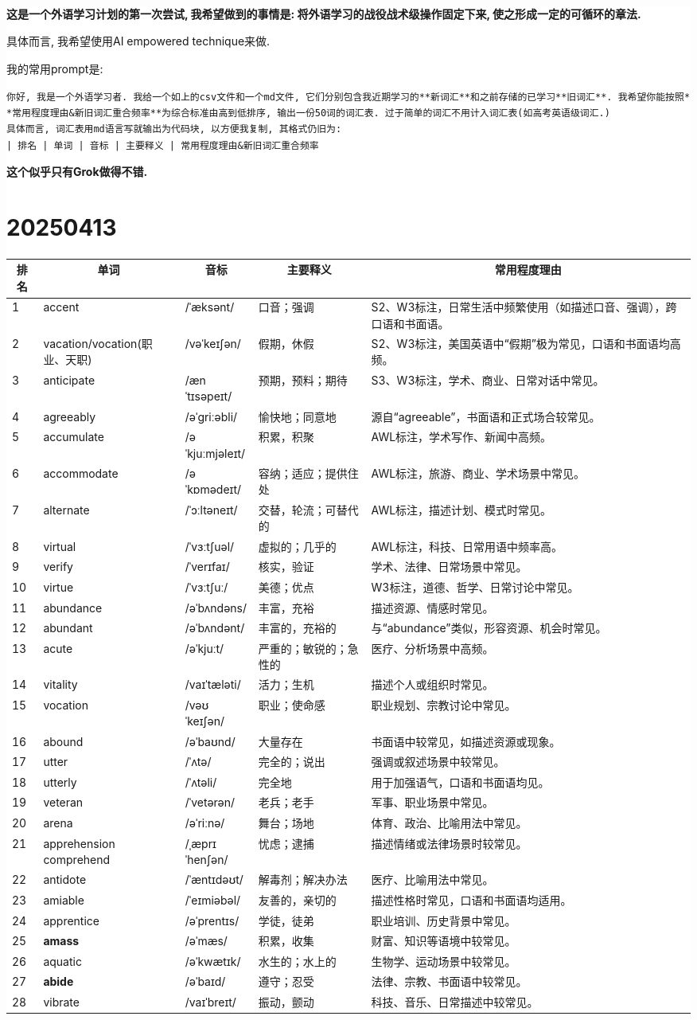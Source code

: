 **这是一个外语学习计划的第一次尝试, 我希望做到的事情是: 将外语学习的战役战术级操作固定下来, 使之形成一定的可循环的章法.**

具体而言, 我希望使用AI empowered technique来做. 

我的常用prompt是: 
~~~
你好, 我是一个外语学习者. 我给一个如上的csv文件和一个md文件, 它们分别包含我近期学习的**新词汇**和之前存储的已学习**旧词汇**. 我希望你能按照**常用程度理由&新旧词汇重合频率**为综合标准由高到低排序, 输出一份50词的词汇表. 过于简单的词汇不用计入词汇表(如高考英语级词汇.)
具体而言, 词汇表用md语言写就输出为代码块, 以方便我复制, 其格式仍旧为:
| 排名 | 单词 | 音标 | 主要释义 | 常用程度理由&新旧词汇重合频率
~~~
**这个似乎只有Grok做得不错.** 


# 20250413
| 排名  | 单词                        | 音标               | 主要释义        | 常用程度理由                               |
| --- | ------------------------- | ---------------- | ----------- | ------------------------------------ |
| 1   | accent                    | /ˈæksənt/        | 口音；强调       | S2、W3标注，日常生活中频繁使用（如描述口音、强调），跨口语和书面语。 |
| 2   | vacation/vocation(职业、天职)  | /vəˈkeɪʃən/      | 假期，休假       | S2、W3标注，美国英语中“假期”极为常见，口语和书面语均高频。     |
| 3   | anticipate                | /ænˈtɪsəpeɪt/    | 预期，预料；期待    | S3、W3标注，学术、商业、日常对话中常见。               |
| 4   | agreeably                 | /əˈɡriːəbli/     | 愉快地；同意地     | 源自“agreeable”，书面语和正式场合较常见。           |
| 5   | accumulate                | /əˈkjuːmjəleɪt/  | 积累，积聚       | AWL标注，学术写作、新闻中高频。                    |
| 6   | accommodate               | /əˈkɒmədeɪt/     | 容纳；适应；提供住处  | AWL标注，旅游、商业、学术场景中常见。                 |
| 7   | alternate                 | /ˈɔːltəneɪt/     | 交替，轮流；可替代的  | AWL标注，描述计划、模式时常见。                    |
| 8   | virtual                   | /ˈvɜːtʃuəl/      | 虚拟的；几乎的     | AWL标注，科技、日常用语中频率高。                   |
| 9   | verify                    | /ˈverɪfaɪ/       | 核实，验证       | 学术、法律、日常场景中常见。                       |
| 10  | virtue                    | /ˈvɜːtʃuː/       | 美德；优点       | W3标注，道德、哲学、日常讨论中常见。                  |
| 11  | abundance                 | /əˈbʌndəns/      | 丰富，充裕       | 描述资源、情感时常见。                          |
| 12  | abundant                  | /əˈbʌndənt/      | 丰富的，充裕的     | 与“abundance”类似，形容资源、机会时常见。           |
| 13  | acute                     | /əˈkjuːt/        | 严重的；敏锐的；急性的 | 医疗、分析场景中高频。                          |
| 14  | vitality                  | /vaɪˈtæləti/     | 活力；生机       | 描述个人或组织时常见。                          |
| 15  | vocation                  | /vəʊˈkeɪʃən/     | 职业；使命感      | 职业规划、宗教讨论中常见。                        |
| 16  | abound                    | /əˈbaʊnd/        | 大量存在        | 书面语中较常见，如描述资源或现象。                    |
| 17  | utter                     | /ˈʌtə/           | 完全的；说出      | 强调或叙述场景中较常见。                         |
| 18  | utterly                   | /ˈʌtəli/         | 完全地         | 用于加强语气，口语和书面语均见。                     |
| 19  | veteran                   | /ˈvetərən/       | 老兵；老手       | 军事、职业场景中常见。                          |
| 20  | arena                     | /əˈriːnə/        | 舞台；场地       | 体育、政治、比喻用法中常见。                       |
| 21  | apprehension   comprehend | /ˌæprɪˈhenʃən/   | 忧虑；逮捕       | 描述情绪或法律场景时较常见。                       |
| 22  | antidote                  | /ˈæntɪdəʊt/      | 解毒剂；解决办法    | 医疗、比喻用法中常见。                          |
| 23  | amiable                   | /ˈeɪmiəbəl/      | 友善的，亲切的     | 描述性格时常见，口语和书面语均适用。                   |
| 24  | apprentice                | /əˈprentɪs/      | 学徒，徒弟       | 职业培训、历史背景中常见。                        |
| 25  | **amass**                 | /əˈmæs/          | 积累，收集       | 财富、知识等语境中较常见。                        |
| 26  | aquatic                   | /əˈkwætɪk/       | 水生的；水上的     | 生物学、运动场景中较常见。                        |
| 27  | **abide**                 | /əˈbaɪd/         | 遵守；忍受       | 法律、宗教、书面语中较常见。                       |
| 28  | vibrate                   | /vaɪˈbreɪt/      | 振动，颤动       | 科技、音乐、日常描述中较常见。                      |